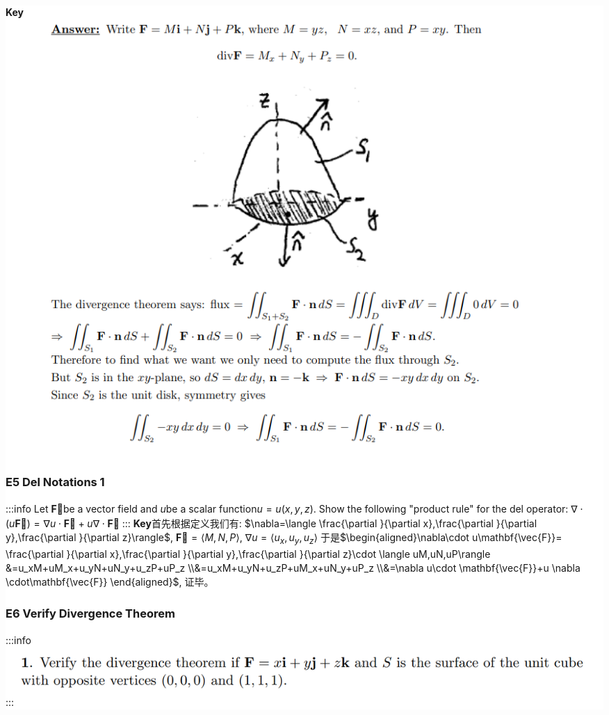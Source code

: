 **Key**![image.png](./PART_B__通量和发散定理.assets/20230302_1044169388.png)

### E5 Del Notations 1
:::info
Let $\mathbf{\vec{F}}$be a vector field and $u$be a scalar function$u=u(x,y,z)$. Show the following "product rule" for the del operator: $\nabla \cdot (u\mathbf{\vec{F}})=\nabla u\cdot \mathbf{\vec{F}}+u\nabla\cdot \mathbf{\vec{F}}$
:::
**Key**首先根据定义我们有: $\nabla=\langle \frac{\partial }{\partial x},\frac{\partial }{\partial y},\frac{\partial }{\partial z}\rangle$, $\mathbf{\vec{F}}=\langle M,N,P\rangle$, $\nabla u=\langle u_x,u_y,u_z\rangle$
于是$\begin{aligned}\nabla\cdot u\mathbf{\vec{F}}= \frac{\partial }{\partial x},\frac{\partial }{\partial y},\frac{\partial }{\partial z}\cdot \langle uM,uN,uP\rangle &=u_xM+uM_x+u_yN+uN_y+u_zP+uP_z \\&=u_xM+u_yN+u_zP+uM_x+uN_y+uP_z \\&=\nabla u\cdot \mathbf{\vec{F}}+u \nabla \cdot\mathbf{\vec{F}} \end{aligned}$, 证毕。

### E6 Verify Divergence Theorem
:::info
![image.png](./PART_B__通量和发散定理.assets/20230302_1044167312.png)
:::